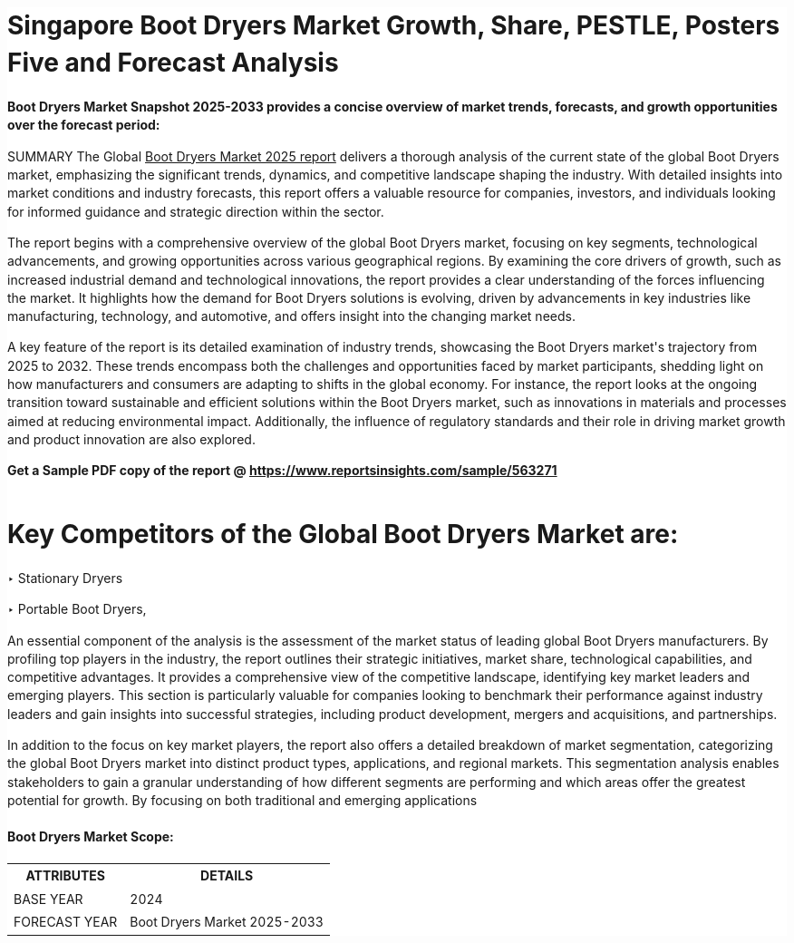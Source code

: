 # Singapore Boot Dryers Market Growth, Share, PESTLE, Posters Five and Forecast Analysis

<strong>Boot Dryers Market Snapshot 2025-2033 provides a concise overview of market trends, forecasts, and growth opportunities over the forecast period:</strong>

SUMMARY The Global <a href=https://www.reportsinsights.com/sample/563271>Boot Dryers Market 2025 report</a> delivers a thorough analysis of the current state of the global Boot Dryers market, emphasizing the significant trends, dynamics, and competitive landscape shaping the industry. With detailed insights into market conditions and industry forecasts, this report offers a valuable resource for companies, investors, and individuals looking for informed guidance and strategic direction within the sector.

The report begins with a comprehensive overview of the global Boot Dryers market, focusing on key segments, technological advancements, and growing opportunities across various geographical regions. By examining the core drivers of growth, such as increased industrial demand and technological innovations, the report provides a clear understanding of the forces influencing the market. It highlights how the demand for Boot Dryers solutions is evolving, driven by advancements in key industries like manufacturing, technology, and automotive, and offers insight into the changing market needs.

A key feature of the report is its detailed examination of industry trends, showcasing the Boot Dryers market's trajectory from 2025 to 2032. These trends encompass both the challenges and opportunities faced by market participants, shedding light on how manufacturers and consumers are adapting to shifts in the global economy. For instance, the report looks at the ongoing transition toward sustainable and efficient solutions within the Boot Dryers market, such as innovations in materials and processes aimed at reducing environmental impact. Additionally, the influence of regulatory standards and their role in driving market growth and product innovation are also explored.

<strong>Get a Sample PDF copy of the report @ <a href=https://www.reportsinsights.com/sample/563271>https://www.reportsinsights.com/sample/563271</a></strong>

# <strong>Key Competitors of the Global Boot Dryers Market are:</strong>

‣ Stationary Dryers

‣ Portable Boot Dryers,

An essential component of the analysis is the assessment of the market status of leading global Boot Dryers manufacturers. By profiling top players in the industry, the report outlines their strategic initiatives, market share, technological capabilities, and competitive advantages. It provides a comprehensive view of the competitive landscape, identifying key market leaders and emerging players. This section is particularly valuable for companies looking to benchmark their performance against industry leaders and gain insights into successful strategies, including product development, mergers and acquisitions, and partnerships.

In addition to the focus on key market players, the report also offers a detailed breakdown of market segmentation, categorizing the global Boot Dryers market into distinct product types, applications, and regional markets. This segmentation analysis enables stakeholders to gain a granular understanding of how different segments are performing and which areas offer the greatest potential for growth. By focusing on both traditional and emerging applications

<h4>Boot Dryers Market Scope:</h4>
<table>
<tr>
<th>ATTRIBUTES</th>
<th>DETAILS</th>
</tr>
<tr>
<td>BASE YEAR</td>
<td>2024</td>
</tr>
<tr>
<td>FORECAST YEAR</td>
<td>Boot Dryers Market 2025-2033</td>